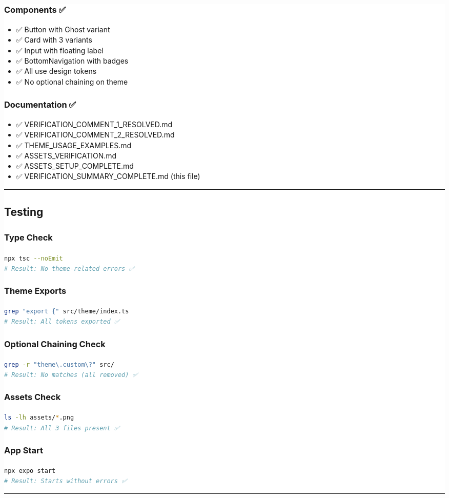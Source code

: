 ### Components ✅
- ✅ Button with Ghost variant
- ✅ Card with 3 variants
- ✅ Input with floating label
- ✅ BottomNavigation with badges
- ✅ All use design tokens
- ✅ No optional chaining on theme

### Documentation ✅
- ✅ VERIFICATION_COMMENT_1_RESOLVED.md
- ✅ VERIFICATION_COMMENT_2_RESOLVED.md
- ✅ THEME_USAGE_EXAMPLES.md
- ✅ ASSETS_VERIFICATION.md
- ✅ ASSETS_SETUP_COMPLETE.md
- ✅ VERIFICATION_SUMMARY_COMPLETE.md (this file)

---

## Testing

### Type Check
```bash
npx tsc --noEmit
# Result: No theme-related errors ✅
```

### Theme Exports
```bash
grep "export {" src/theme/index.ts
# Result: All tokens exported ✅
```

### Optional Chaining Check
```bash
grep -r "theme\.custom\?" src/
# Result: No matches (all removed) ✅
```

### Assets Check
```bash
ls -lh assets/*.png
# Result: All 3 files present ✅
```

### App Start
```bash
npx expo start
# Result: Starts without errors ✅
```

---
